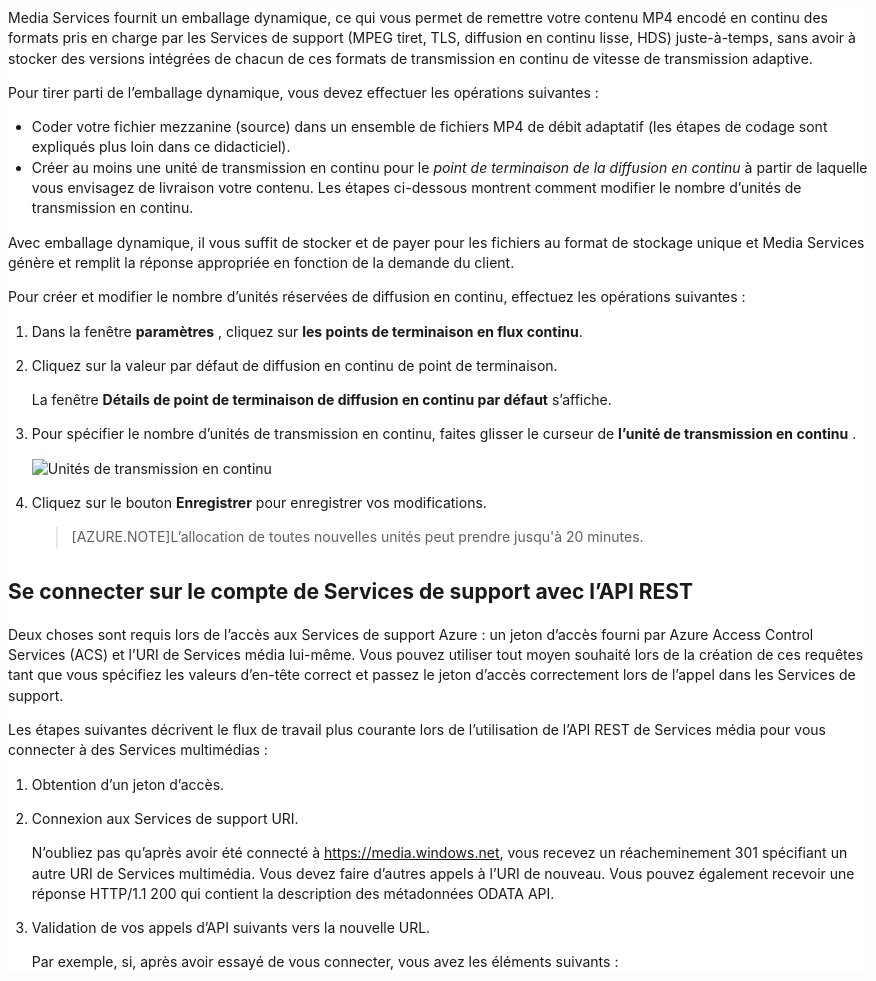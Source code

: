 Media Services fournit un emballage dynamique, ce qui vous permet de remettre votre contenu MP4 encodé en continu des formats pris en charge par les Services de support (MPEG tiret, TLS, diffusion en continu lisse, HDS) juste-à-temps, sans avoir à stocker des versions intégrées de chacun de ces formats de transmission en continu de vitesse de transmission adaptive.

Pour tirer parti de l’emballage dynamique, vous devez effectuer les opérations suivantes :

- Coder votre fichier mezzanine (source) dans un ensemble de fichiers MP4 de débit adaptatif (les étapes de codage sont expliqués plus loin dans ce didacticiel).  
- Créer au moins une unité de transmission en continu pour le *point de terminaison de la diffusion en continu* à partir de laquelle vous envisagez de livraison votre contenu. Les étapes ci-dessous montrent comment modifier le nombre d’unités de transmission en continu.

Avec emballage dynamique, il vous suffit de stocker et de payer pour les fichiers au format de stockage unique et Media Services génère et remplit la réponse appropriée en fonction de la demande du client.

Pour créer et modifier le nombre d’unités réservées de diffusion en continu, effectuez les opérations suivantes :


1. Dans la fenêtre **paramètres** , cliquez sur **les points de terminaison en flux continu**. 

2. Cliquez sur la valeur par défaut de diffusion en continu de point de terminaison. 

    La fenêtre **Détails de point de terminaison de diffusion en continu par défaut** s’affiche.

3. Pour spécifier le nombre d’unités de transmission en continu, faites glisser le curseur de **l’unité de transmission en continu** .

    ![Unités de transmission en continu](./media/media-services-portal-vod-get-started/media-services-streaming-units.png)

4. Cliquez sur le bouton **Enregistrer** pour enregistrer vos modifications.

    >[AZURE.NOTE]L’allocation de toutes nouvelles unités peut prendre jusqu'à 20 minutes.

## <a id="connect"></a>Se connecter sur le compte de Services de support avec l’API REST

Deux choses sont requis lors de l’accès aux Services de support Azure : un jeton d’accès fourni par Azure Access Control Services (ACS) et l’URI de Services média lui-même. Vous pouvez utiliser tout moyen souhaité lors de la création de ces requêtes tant que vous spécifiez les valeurs d’en-tête correct et passez le jeton d’accès correctement lors de l’appel dans les Services de support.

Les étapes suivantes décrivent le flux de travail plus courante lors de l’utilisation de l’API REST de Services média pour vous connecter à des Services multimédias :

1. Obtention d’un jeton d’accès. 
2. Connexion aux Services de support URI.  

    N’oubliez pas qu’après avoir été connecté à https://media.windows.net, vous recevez un réacheminement 301 spécifiant un autre URI de Services multimédia. Vous devez faire d’autres appels à l’URI de nouveau. Vous pouvez également recevoir une réponse HTTP/1.1 200 qui contient la description des métadonnées ODATA API.
3. Validation de vos appels d’API suivants vers la nouvelle URL. 
    
    Par exemple, si, après avoir essayé de vous connecter, vous avez les éléments suivants :
        